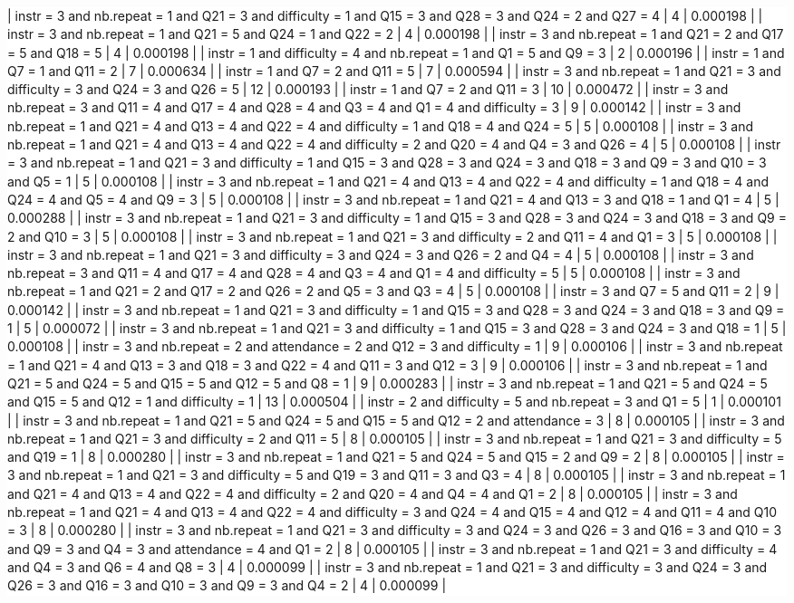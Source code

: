 | instr = 3 and nb.repeat = 1 and Q21 = 3 and difficulty = 1 and Q15 = 3 and Q28 = 3 and Q24 = 2 and Q27 = 4 | 4 | 0.000198 |
| instr = 3 and nb.repeat = 1 and Q21 = 5 and Q24 = 1 and Q22 = 2 | 4 | 0.000198 |
| instr = 3 and nb.repeat = 1 and Q21 = 2 and Q17 = 5 and Q18 = 5 | 4 | 0.000198 |
| instr = 1 and difficulty = 4 and nb.repeat = 1 and Q1 = 5 and Q9 = 3 | 2 | 0.000196 |
| instr = 1 and Q7 = 1 and Q11 = 2 | 7 | 0.000634 |
| instr = 1 and Q7 = 2 and Q11 = 5 | 7 | 0.000594 |
| instr = 3 and nb.repeat = 1 and Q21 = 3 and difficulty = 3 and Q24 = 3 and Q26 = 5 | 12 | 0.000193 |
| instr = 1 and Q7 = 2 and Q11 = 3 | 10 | 0.000472 |
| instr = 3 and nb.repeat = 3 and Q11 = 4 and Q17 = 4 and Q28 = 4 and Q3 = 4 and Q1 = 4 and difficulty = 3 | 9 | 0.000142 |
| instr = 3 and nb.repeat = 1 and Q21 = 4 and Q13 = 4 and Q22 = 4 and difficulty = 1 and Q18 = 4 and Q24 = 5 | 5 | 0.000108 |
| instr = 3 and nb.repeat = 1 and Q21 = 4 and Q13 = 4 and Q22 = 4 and difficulty = 2 and Q20 = 4 and Q4 = 3 and Q26 = 4 | 5 | 0.000108 |
| instr = 3 and nb.repeat = 1 and Q21 = 3 and difficulty = 1 and Q15 = 3 and Q28 = 3 and Q24 = 3 and Q18 = 3 and Q9 = 3 and Q10 = 3 and Q5 = 1 | 5 | 0.000108 |
| instr = 3 and nb.repeat = 1 and Q21 = 4 and Q13 = 4 and Q22 = 4 and difficulty = 1 and Q18 = 4 and Q24 = 4 and Q5 = 4 and Q9 = 3 | 5 | 0.000108 |
| instr = 3 and nb.repeat = 1 and Q21 = 4 and Q13 = 3 and Q18 = 1 and Q1 = 4 | 5 | 0.000288 |
| instr = 3 and nb.repeat = 1 and Q21 = 3 and difficulty = 1 and Q15 = 3 and Q28 = 3 and Q24 = 3 and Q18 = 3 and Q9 = 2 and Q10 = 3 | 5 | 0.000108 |
| instr = 3 and nb.repeat = 1 and Q21 = 3 and difficulty = 2 and Q11 = 4 and Q1 = 3 | 5 | 0.000108 |
| instr = 3 and nb.repeat = 1 and Q21 = 3 and difficulty = 3 and Q24 = 3 and Q26 = 2 and Q4 = 4 | 5 | 0.000108 |
| instr = 3 and nb.repeat = 3 and Q11 = 4 and Q17 = 4 and Q28 = 4 and Q3 = 4 and Q1 = 4 and difficulty = 5 | 5 | 0.000108 |
| instr = 3 and nb.repeat = 1 and Q21 = 2 and Q17 = 2 and Q26 = 2 and Q5 = 3 and Q3 = 4 | 5 | 0.000108 |
| instr = 3 and Q7 = 5 and Q11 = 2 | 9 | 0.000142 |
| instr = 3 and nb.repeat = 1 and Q21 = 3 and difficulty = 1 and Q15 = 3 and Q28 = 3 and Q24 = 3 and Q18 = 3 and Q9 = 1 | 5 | 0.000072 |
| instr = 3 and nb.repeat = 1 and Q21 = 3 and difficulty = 1 and Q15 = 3 and Q28 = 3 and Q24 = 3 and Q18 = 1 | 5 | 0.000108 |
| instr = 3 and nb.repeat = 2 and attendance = 2 and Q12 = 3 and difficulty = 1 | 9 | 0.000106 |
| instr = 3 and nb.repeat = 1 and Q21 = 4 and Q13 = 3 and Q18 = 3 and Q22 = 4 and Q11 = 3 and Q12 = 3 | 9 | 0.000106 |
| instr = 3 and nb.repeat = 1 and Q21 = 5 and Q24 = 5 and Q15 = 5 and Q12 = 5 and Q8 = 1 | 9 | 0.000283 |
| instr = 3 and nb.repeat = 1 and Q21 = 5 and Q24 = 5 and Q15 = 5 and Q12 = 1 and difficulty = 1 | 13 | 0.000504 |
| instr = 2 and difficulty = 5 and nb.repeat = 3 and Q1 = 5 | 1 | 0.000101 |
| instr = 3 and nb.repeat = 1 and Q21 = 5 and Q24 = 5 and Q15 = 5 and Q12 = 2 and attendance = 3 | 8 | 0.000105 |
| instr = 3 and nb.repeat = 1 and Q21 = 3 and difficulty = 2 and Q11 = 5 | 8 | 0.000105 |
| instr = 3 and nb.repeat = 1 and Q21 = 3 and difficulty = 5 and Q19 = 1 | 8 | 0.000280 |
| instr = 3 and nb.repeat = 1 and Q21 = 5 and Q24 = 5 and Q15 = 2 and Q9 = 2 | 8 | 0.000105 |
| instr = 3 and nb.repeat = 1 and Q21 = 3 and difficulty = 5 and Q19 = 3 and Q11 = 3 and Q3 = 4 | 8 | 0.000105 |
| instr = 3 and nb.repeat = 1 and Q21 = 4 and Q13 = 4 and Q22 = 4 and difficulty = 2 and Q20 = 4 and Q4 = 4 and Q1 = 2 | 8 | 0.000105 |
| instr = 3 and nb.repeat = 1 and Q21 = 4 and Q13 = 4 and Q22 = 4 and difficulty = 3 and Q24 = 4 and Q15 = 4 and Q12 = 4 and Q11 = 4 and Q10 = 3 | 8 | 0.000280 |
| instr = 3 and nb.repeat = 1 and Q21 = 3 and difficulty = 3 and Q24 = 3 and Q26 = 3 and Q16 = 3 and Q10 = 3 and Q9 = 3 and Q4 = 3 and attendance = 4 and Q1 = 2 | 8 | 0.000105 |
| instr = 3 and nb.repeat = 1 and Q21 = 3 and difficulty = 4 and Q4 = 3 and Q6 = 4 and Q8 = 3 | 4 | 0.000099 |
| instr = 3 and nb.repeat = 1 and Q21 = 3 and difficulty = 3 and Q24 = 3 and Q26 = 3 and Q16 = 3 and Q10 = 3 and Q9 = 3 and Q4 = 2 | 4 | 0.000099 |